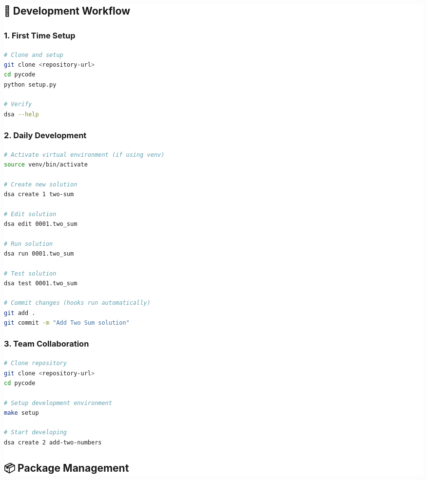 ## **🔧 Development Workflow**

### **1. First Time Setup**
```bash
# Clone and setup
git clone <repository-url>
cd pycode
python setup.py

# Verify
dsa --help
```

### **2. Daily Development**
```bash
# Activate virtual environment (if using venv)
source venv/bin/activate

# Create new solution
dsa create 1 two-sum

# Edit solution
dsa edit 0001.two_sum

# Run solution
dsa run 0001.two_sum

# Test solution
dsa test 0001.two_sum

# Commit changes (hooks run automatically)
git add .
git commit -m "Add Two Sum solution"
```

### **3. Team Collaboration**
```bash
# Clone repository
git clone <repository-url>
cd pycode

# Setup development environment
make setup

# Start developing
dsa create 2 add-two-numbers
```

## **📦 Package Management**
